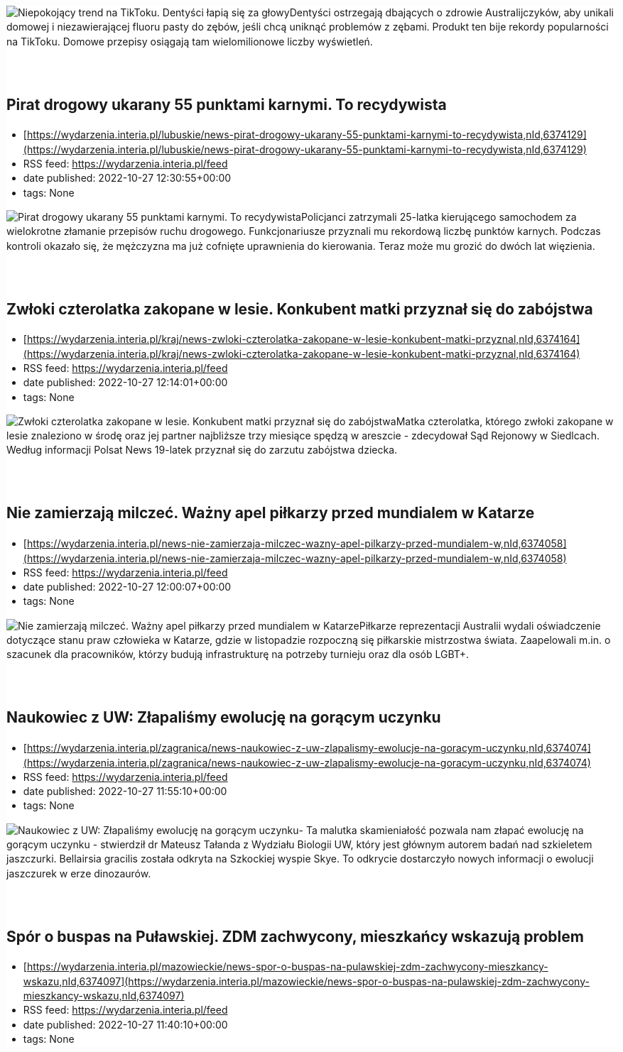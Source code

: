 <p><a href="https://wydarzenia.interia.pl/zagranica/news-niepokojacy-trend-na-tiktoku-dentysci-lapia-sie-za-glowy,nId,6374182"><img align="left" alt="Niepokojący trend na TikToku. Dentyści łapią się za głowy" src="https://i.iplsc.com/niepokojacy-trend-na-tiktoku-dentysci-lapia-sie-za-glowy/000G9EIYYVHTOWK4-C321.jpg" /></a>Dentyści ostrzegają dbających o zdrowie Australijczyków, aby unikali domowej i niezawierającej fluoru pasty do zębów, jeśli chcą uniknąć problemów z zębami. Produkt ten bije rekordy popularności na TikToku. Domowe przepisy osiągają tam wielomilionowe liczby wyświetleń.</p><br clear="all" />

## Pirat drogowy ukarany 55 punktami karnymi. To recydywista
 - [https://wydarzenia.interia.pl/lubuskie/news-pirat-drogowy-ukarany-55-punktami-karnymi-to-recydywista,nId,6374129](https://wydarzenia.interia.pl/lubuskie/news-pirat-drogowy-ukarany-55-punktami-karnymi-to-recydywista,nId,6374129)
 - RSS feed: https://wydarzenia.interia.pl/feed
 - date published: 2022-10-27 12:30:55+00:00
 - tags: None

<p><a href="https://wydarzenia.interia.pl/lubuskie/news-pirat-drogowy-ukarany-55-punktami-karnymi-to-recydywista,nId,6374129"><img align="left" alt="Pirat drogowy ukarany 55 punktami karnymi. To recydywista" src="https://i.iplsc.com/pirat-drogowy-ukarany-55-punktami-karnymi-to-recydywista/000G9E6PHJC2BDYQ-C321.jpg" /></a>Policjanci zatrzymali 25-latka kierującego samochodem za wielokrotne złamanie przepisów ruchu drogowego. Funkcjonariusze przyznali mu rekordową liczbę punktów karnych. Podczas kontroli okazało się, że mężczyzna ma już cofnięte uprawnienia do kierowania. Teraz może mu grozić do dwóch lat więzienia.</p><br clear="all" />

## Zwłoki czterolatka zakopane w lesie. Konkubent matki przyznał się do zabójstwa
 - [https://wydarzenia.interia.pl/kraj/news-zwloki-czterolatka-zakopane-w-lesie-konkubent-matki-przyznal,nId,6374164](https://wydarzenia.interia.pl/kraj/news-zwloki-czterolatka-zakopane-w-lesie-konkubent-matki-przyznal,nId,6374164)
 - RSS feed: https://wydarzenia.interia.pl/feed
 - date published: 2022-10-27 12:14:01+00:00
 - tags: None

<p><a href="https://wydarzenia.interia.pl/kraj/news-zwloki-czterolatka-zakopane-w-lesie-konkubent-matki-przyznal,nId,6374164"><img align="left" alt="Zwłoki czterolatka zakopane w lesie. Konkubent matki przyznał się do zabójstwa" src="https://i.iplsc.com/zwloki-czterolatka-zakopane-w-lesie-konkubent-matki-przyznal/000G9EIEWY5UTLHN-C321.jpg" /></a>Matka czterolatka, którego zwłoki zakopane w lesie znaleziono w środę oraz jej partner najbliższe trzy miesiące spędzą w areszcie - zdecydował Sąd Rejonowy w Siedlcach. Według informacji Polsat News 19-latek przyznał się do zarzutu zabójstwa dziecka. </p><br clear="all" />

## Nie zamierzają milczeć. Ważny apel piłkarzy przed mundialem w Katarze
 - [https://wydarzenia.interia.pl/news-nie-zamierzaja-milczec-wazny-apel-pilkarzy-przed-mundialem-w,nId,6374058](https://wydarzenia.interia.pl/news-nie-zamierzaja-milczec-wazny-apel-pilkarzy-przed-mundialem-w,nId,6374058)
 - RSS feed: https://wydarzenia.interia.pl/feed
 - date published: 2022-10-27 12:00:07+00:00
 - tags: None

<p><a href="https://wydarzenia.interia.pl/news-nie-zamierzaja-milczec-wazny-apel-pilkarzy-przed-mundialem-w,nId,6374058"><img align="left" alt="Nie zamierzają milczeć. Ważny apel piłkarzy przed mundialem w Katarze" src="https://i.iplsc.com/nie-zamierzaja-milczec-wazny-apel-pilkarzy-przed-mundialem-w/000G9E7EM8BUB4JH-C321.jpg" /></a>Piłkarze reprezentacji Australii wydali oświadczenie dotyczące stanu praw człowieka w Katarze, gdzie w listopadzie rozpoczną się piłkarskie mistrzostwa świata. Zaapelowali m.in. o szacunek dla pracowników, którzy budują infrastrukturę na potrzeby turnieju oraz dla osób LGBT+. </p><br clear="all" />

## Naukowiec z UW: Złapaliśmy ewolucję na gorącym uczynku
 - [https://wydarzenia.interia.pl/zagranica/news-naukowiec-z-uw-zlapalismy-ewolucje-na-goracym-uczynku,nId,6374074](https://wydarzenia.interia.pl/zagranica/news-naukowiec-z-uw-zlapalismy-ewolucje-na-goracym-uczynku,nId,6374074)
 - RSS feed: https://wydarzenia.interia.pl/feed
 - date published: 2022-10-27 11:55:10+00:00
 - tags: None

<p><a href="https://wydarzenia.interia.pl/zagranica/news-naukowiec-z-uw-zlapalismy-ewolucje-na-goracym-uczynku,nId,6374074"><img align="left" alt="Naukowiec z UW: Złapaliśmy ewolucję na gorącym uczynku" src="https://i.iplsc.com/naukowiec-z-uw-zlapalismy-ewolucje-na-goracym-uczynku/000G9DL899HP3BAK-C321.jpg" /></a>- Ta malutka skamieniałość pozwala nam złapać ewolucję na gorącym uczynku - stwierdził dr Mateusz Tałanda z Wydziału Biologii UW, który jest głównym autorem badań nad szkieletem jaszczurki. Bellairsia gracilis została odkryta na Szkockiej wyspie Skye. To odkrycie dostarczyło nowych informacji o ewolucji jaszczurek w erze dinozaurów. </p><br clear="all" />

## Spór o buspas na Puławskiej. ZDM zachwycony, mieszkańcy wskazują problem
 - [https://wydarzenia.interia.pl/mazowieckie/news-spor-o-buspas-na-pulawskiej-zdm-zachwycony-mieszkancy-wskazu,nId,6374097](https://wydarzenia.interia.pl/mazowieckie/news-spor-o-buspas-na-pulawskiej-zdm-zachwycony-mieszkancy-wskazu,nId,6374097)
 - RSS feed: https://wydarzenia.interia.pl/feed
 - date published: 2022-10-27 11:40:10+00:00
 - tags: None
